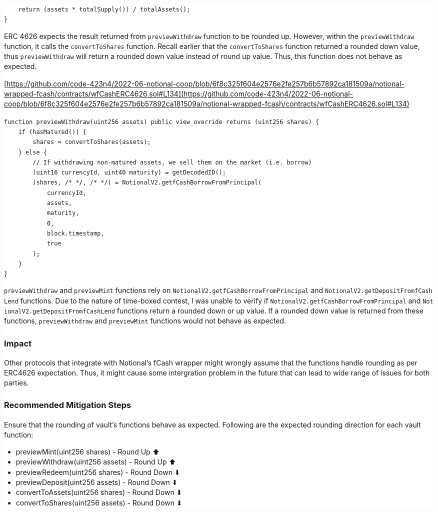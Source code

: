         return (assets * totalSupply()) / totalAssets();
    }

ERC 4626 expects the result returned from `previewWithdraw` function to be rounded up. However, within the `previewWithdraw` function, it calls the `convertToShares` function. Recall earlier that the `convertToShares` function returned a rounded down value, thus `previewWithdraw` will return a rounded down value instead of round up value. Thus, this function does not behave as expected.

[https://github.com/code-423n4/2022-06-notional-coop/blob/6f8c325f604e2576e2fe257b6b57892ca181509a/notional-wrapped-fcash/contracts/wfCashERC4626.sol#L134](https://github.com/code-423n4/2022-06-notional-coop/blob/6f8c325f604e2576e2fe257b6b57892ca181509a/notional-wrapped-fcash/contracts/wfCashERC4626.sol#L134)

    function previewWithdraw(uint256 assets) public view override returns (uint256 shares) {
        if (hasMatured()) {
            shares = convertToShares(assets);
        } else {
            // If withdrawing non-matured assets, we sell them on the market (i.e. borrow)
            (uint16 currencyId, uint40 maturity) = getDecodedID();
            (shares, /* */, /* */) = NotionalV2.getfCashBorrowFromPrincipal(
                currencyId,
                assets,
                maturity,
                0,
                block.timestamp,
                true
            );
        }
    }

`previewWithdraw` and `previewMint` functions rely on `NotionalV2.getfCashBorrowFromPrincipal` and `NotionalV2.getDepositFromfCashLend` functions. Due to the nature of time-boxed contest, I was unable to verify if `NotionalV2.getfCashBorrowFromPrincipal` and `NotionalV2.getDepositFromfCashLend` functions return a rounded down or up value. If a rounded down value is returned from these functions, `previewWithdraw` and `previewMint` functions would not behave as expected.

### [](#impact)Impact

Other protocols that integrate with Notional’s fCash wrapper might wrongly assume that the functions handle rounding as per ERC4626 expectation. Thus, it might cause some intergration problem in the future that can lead to wide range of issues for both parties.

### [](#recommended-mitigation-steps)Recommended Mitigation Steps

Ensure that the rounding of vault’s functions behave as expected. Following are the expected rounding direction for each vault function:

*   previewMint(uint256 shares) - Round Up ⬆
*   previewWithdraw(uint256 assets) - Round Up ⬆
*   previewRedeem(uint256 shares) - Round Down ⬇
*   previewDeposit(uint256 assets) - Round Down ⬇
*   convertToAssets(uint256 shares) - Round Down ⬇
*   convertToShares(uint256 assets) - Round Down ⬇
